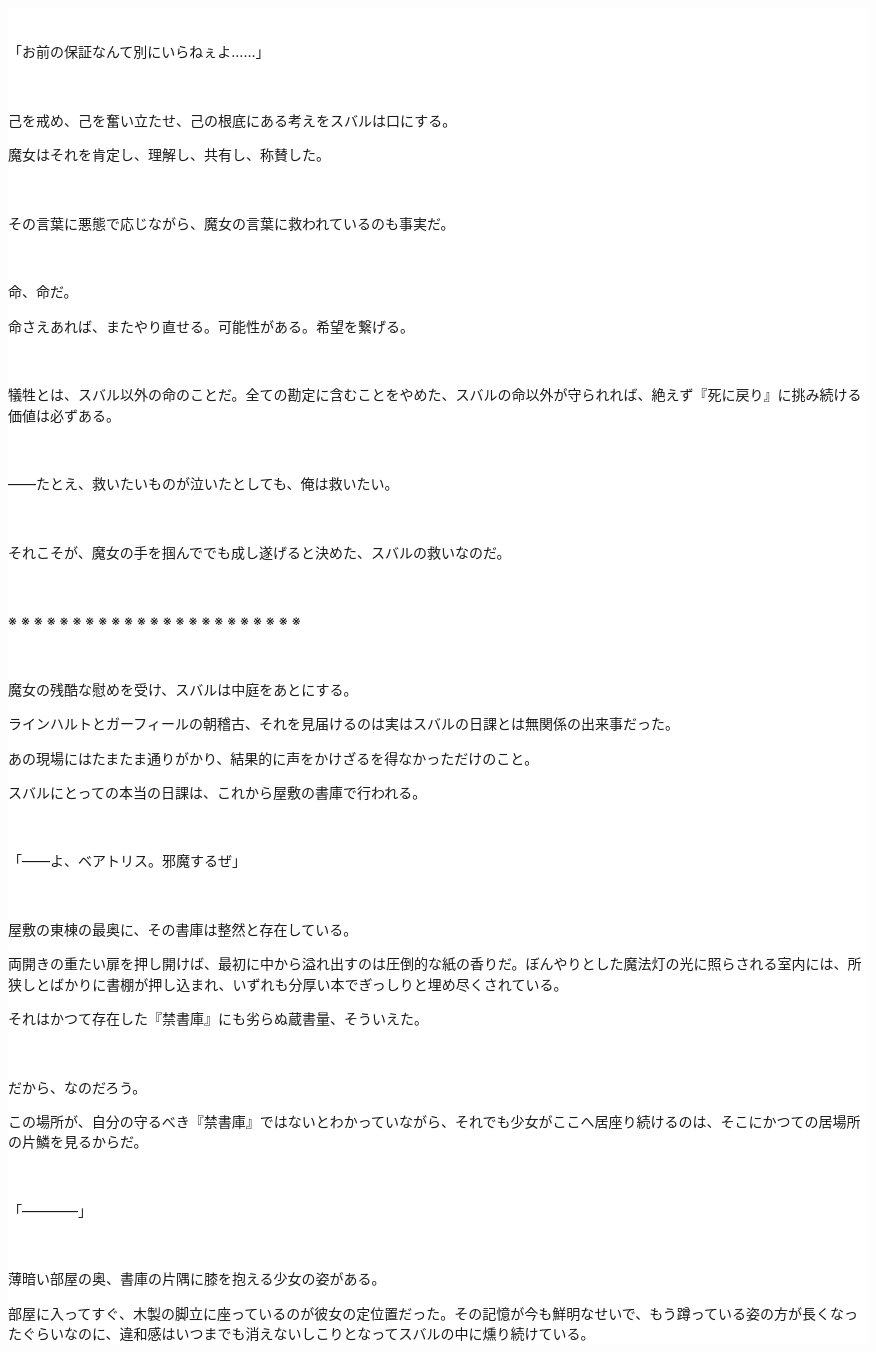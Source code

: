 　

「お前の保証なんて別にいらねぇよ……」

　

己を戒め、己を奮い立たせ、己の根底にある考えをスバルは口にする。

魔女はそれを肯定し、理解し、共有し、称賛した。

　

その言葉に悪態で応じながら、魔女の言葉に救われているのも事実だ。

　

命、命だ。

命さえあれば、またやり直せる。可能性がある。希望を繋げる。

　

犠牲とは、スバル以外の命のことだ。全ての勘定に含むことをやめた、スバルの命以外が守られれば、絶えず『死に戻り』に挑み続ける価値は必ずある。

　

――たとえ、救いたいものが泣いたとしても、俺は救いたい。

　

それこそが、魔女の手を掴んででも成し遂げると決めた、スバルの救いなのだ。

　

※ ※ ※ ※ ※ ※ ※ ※ ※ ※ ※ ※ ※ ※ ※ ※ ※ ※ ※ ※ ※ ※ ※

　

魔女の残酷な慰めを受け、スバルは中庭をあとにする。

ラインハルトとガーフィールの朝稽古、それを見届けるのは実はスバルの日課とは無関係の出来事だった。

あの現場にはたまたま通りがかり、結果的に声をかけざるを得なかっただけのこと。

スバルにとっての本当の日課は、これから屋敷の書庫で行われる。

　

「――よ、ベアトリス。邪魔するぜ」

　

屋敷の東棟の最奥に、その書庫は整然と存在している。

両開きの重たい扉を押し開けば、最初に中から溢れ出すのは圧倒的な紙の香りだ。ぼんやりとした魔法灯の光に照らされる室内には、所狭しとばかりに書棚が押し込まれ、いずれも分厚い本でぎっしりと埋め尽くされている。

それはかつて存在した『禁書庫』にも劣らぬ蔵書量、そういえた。

　

だから、なのだろう。

この場所が、自分の守るべき『禁書庫』ではないとわかっていながら、それでも少女がここへ居座り続けるのは、そこにかつての居場所の片鱗を見るからだ。

　

「――――」

　

薄暗い部屋の奥、書庫の片隅に膝を抱える少女の姿がある。

部屋に入ってすぐ、木製の脚立に座っているのが彼女の定位置だった。その記憶が今も鮮明なせいで、もう蹲っている姿の方が長くなったぐらいなのに、違和感はいつまでも消えないしこりとなってスバルの中に燻り続けている。

